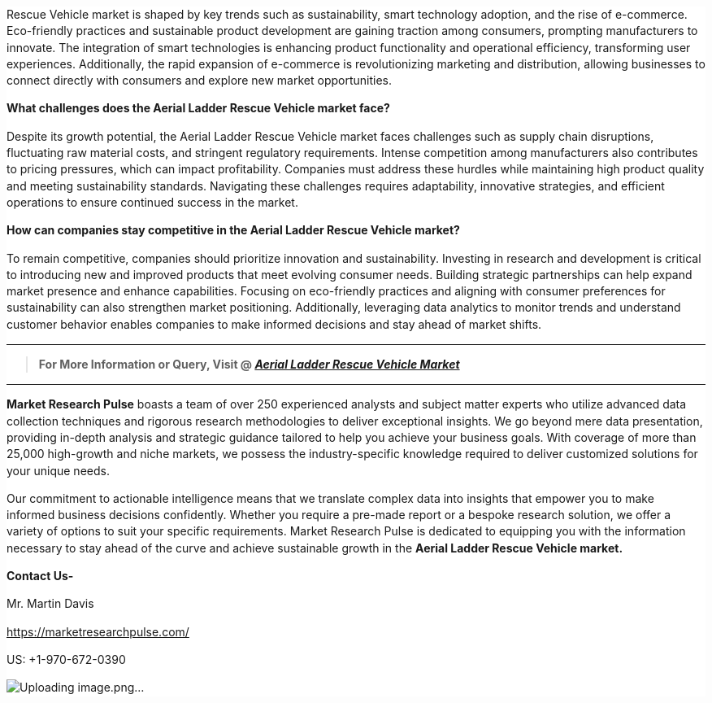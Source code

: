 Rescue Vehicle market is shaped by key trends such as sustainability, smart technology adoption, and the rise of e-commerce. Eco-friendly practices and sustainable product development are gaining traction among consumers, prompting manufacturers to innovate. The integration of smart technologies is enhancing product functionality and operational efficiency, transforming user experiences. Additionally, the rapid expansion of e-commerce is revolutionizing marketing and distribution, allowing businesses to connect directly with consumers and explore new market opportunities.</p><p><strong>What challenges does the Aerial Ladder Rescue Vehicle market face?</strong></p><p>Despite its growth potential, the Aerial Ladder Rescue Vehicle market faces challenges such as supply chain disruptions, fluctuating raw material costs, and stringent regulatory requirements. Intense competition among manufacturers also contributes to pricing pressures, which can impact profitability. Companies must address these hurdles while maintaining high product quality and meeting sustainability standards. Navigating these challenges requires adaptability, innovative strategies, and efficient operations to ensure continued success in the market.</p><p><strong>How can companies stay competitive in the Aerial Ladder Rescue Vehicle market?</strong></p><p>To remain competitive, companies should prioritize innovation and sustainability. Investing in research and development is critical to introducing new and improved products that meet evolving consumer needs. Building strategic partnerships can help expand market presence and enhance capabilities. Focusing on eco-friendly practices and aligning with consumer preferences for sustainability can also strengthen market positioning. Additionally, leveraging data analytics to monitor trends and understand customer behavior enables companies to make informed decisions and stay ahead of market shifts.</p><hr /><blockquote><p><strong>For More Information or Query, Visit @&nbsp;<em><a href="https://marketresearchpulse.com/report/102100/aerial-ladder-rescue-vehicle-market?utm_source=Linkedin&utm_medium=021">Aerial Ladder Rescue Vehicle Market</a></em></strong></p></blockquote><hr /><p><strong>Market Research Pulse</strong> boasts a team of over 250 experienced analysts and subject matter experts who utilize advanced data collection techniques and rigorous research methodologies to deliver exceptional insights. We go beyond mere data presentation, providing in-depth analysis and strategic guidance tailored to help you achieve your business goals. With coverage of more than 25,000 high-growth and niche markets, we possess the industry-specific knowledge required to deliver customized solutions for your unique needs.</p><p>Our commitment to actionable intelligence means that we translate complex data into insights that empower you to make informed business decisions confidently. Whether you require a pre-made report or a bespoke research solution, we offer a variety of options to suit your specific requirements. Market Research Pulse is dedicated to equipping you with the information necessary to stay ahead of the curve and achieve sustainable growth in the <strong>Aerial Ladder Rescue Vehicle market.</strong></p><p><strong>Contact Us-</strong></p><p>Mr. Martin Davis</p><p>https://marketresearchpulse.com/</p><p>US: +1-970-672-0390</p>
![Uploading image.png…]()
